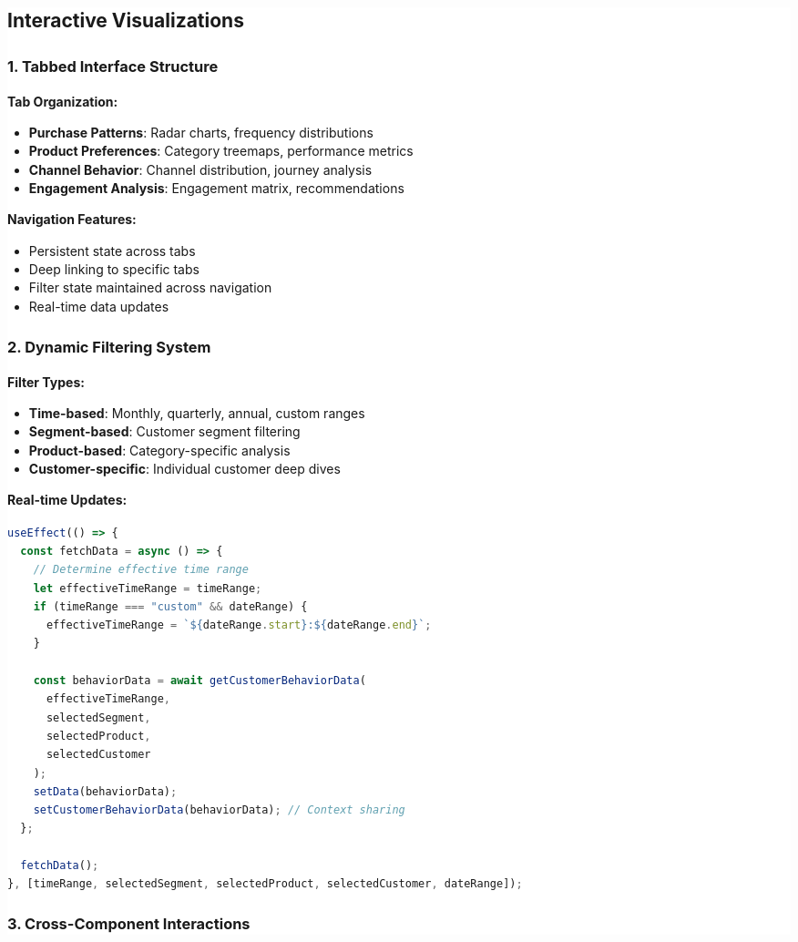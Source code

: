 
## Interactive Visualizations

### 1. Tabbed Interface Structure

**Tab Organization:**

- **Purchase Patterns**: Radar charts, frequency distributions
- **Product Preferences**: Category treemaps, performance metrics
- **Channel Behavior**: Channel distribution, journey analysis
- **Engagement Analysis**: Engagement matrix, recommendations

**Navigation Features:**

- Persistent state across tabs
- Deep linking to specific tabs
- Filter state maintained across navigation
- Real-time data updates

### 2. Dynamic Filtering System

**Filter Types:**

- **Time-based**: Monthly, quarterly, annual, custom ranges
- **Segment-based**: Customer segment filtering
- **Product-based**: Category-specific analysis
- **Customer-specific**: Individual customer deep dives

**Real-time Updates:**

```typescript
useEffect(() => {
  const fetchData = async () => {
    // Determine effective time range
    let effectiveTimeRange = timeRange;
    if (timeRange === "custom" && dateRange) {
      effectiveTimeRange = `${dateRange.start}:${dateRange.end}`;
    }

    const behaviorData = await getCustomerBehaviorData(
      effectiveTimeRange,
      selectedSegment,
      selectedProduct,
      selectedCustomer
    );
    setData(behaviorData);
    setCustomerBehaviorData(behaviorData); // Context sharing
  };

  fetchData();
}, [timeRange, selectedSegment, selectedProduct, selectedCustomer, dateRange]);
```

### 3. Cross-Component Interactions
